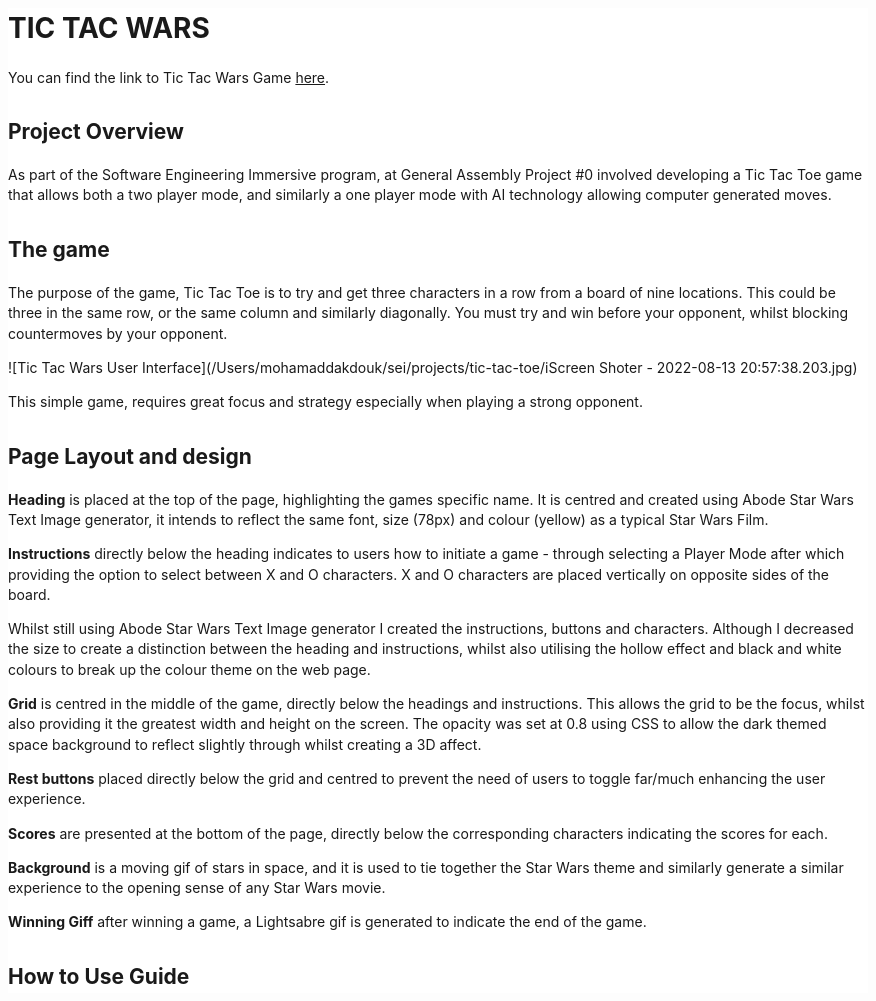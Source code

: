 # **TIC TAC WARS**

You can find the link to Tic Tac Wars Game [here]( https://mdak2806.github.io/tic-tac-toe/). 

## Project Overview

As part of the Software Engineering Immersive program, at General Assembly Project #0 involved developing a  Tic Tac Toe game that allows both a two player mode, and similarly a one player mode with AI technology allowing computer generated moves. 

## The game 

The purpose of the game, Tic Tac Toe is to try and get three characters in a row from a board of nine locations. This could be three in the same row, or the same column and similarly diagonally. You must try and win before your opponent, whilst blocking countermoves by your opponent. 

![Tic Tac Wars User Interface](/Users/mohamaddakdouk/sei/projects/tic-tac-toe/iScreen Shoter - 2022-08-13 20:57:38.203.jpg)

This simple game, requires great focus and strategy especially when playing a strong opponent. 

## Page Layout and design

**Heading** is placed at the top of the page, highlighting the games specific name. It is centred and created using Abode Star Wars Text Image generator, it intends to reflect the same font, size (78px) and colour (yellow) as a typical Star Wars Film. 

**Instructions** directly below the heading indicates to users how to initiate a game - through selecting a Player Mode after which providing the option to select between X and O characters. X and O characters are placed vertically on opposite sides of the board.

Whilst still using Abode Star Wars Text Image generator I created the instructions, buttons and characters. Although I decreased the size to create a distinction between the heading and instructions, whilst also utilising the hollow effect and black and white colours to break up the colour theme on the web page. 

**Grid** is centred in the middle of the game, directly below the headings and instructions. This allows the grid to be the focus, whilst also providing it the greatest width and height on the screen. The opacity was set at 0.8 using CSS to allow the dark themed space background to reflect slightly through whilst creating a 3D affect. 

**Rest buttons** placed directly below the grid and centred to prevent the need of users to toggle far/much enhancing the user experience. 

**Scores** are presented at the bottom of the page, directly below the corresponding characters indicating the scores for each. 

**Background** is a moving gif of stars in space, and it is used to tie together the Star Wars theme and similarly generate a similar experience to the opening sense of any Star Wars movie. 

**Winning Giff** after winning a game, a Lightsabre gif is generated to indicate the end of the game. 


## How to Use Guide
